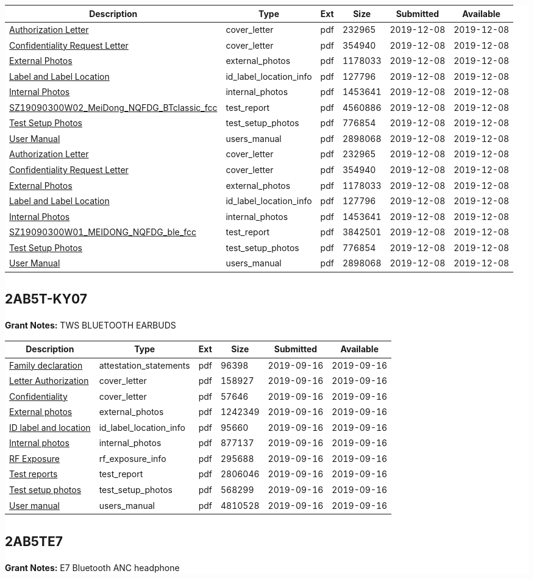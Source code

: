 | Description | Type | Ext | Size | Submitted | Available |
| ----------- | ---- | --- | ---- | --------- | --------- |
| [Authorization Letter](2AB5TKY06/918ac1993b3623c97c898710d816ca38/4542432.pdf) | cover_letter | pdf | 232965 | 2019-12-08 | 2019-12-08 |
| [Confidentiality Request Letter](2AB5TKY06/918ac1993b3623c97c898710d816ca38/4542433.pdf) | cover_letter | pdf | 354940 | 2019-12-08 | 2019-12-08 |
| [External Photos](2AB5TKY06/918ac1993b3623c97c898710d816ca38/4542435.pdf) | external_photos | pdf | 1178033 | 2019-12-08 | 2019-12-08 |
| [Label and Label Location](2AB5TKY06/918ac1993b3623c97c898710d816ca38/4542437.pdf) | id_label_location_info | pdf | 127796 | 2019-12-08 | 2019-12-08 |
| [Internal Photos](2AB5TKY06/918ac1993b3623c97c898710d816ca38/4542436.pdf) | internal_photos | pdf | 1453641 | 2019-12-08 | 2019-12-08 |
| [SZ19090300W02_MeiDong_NQFDG_BTclassic_fcc](2AB5TKY06/918ac1993b3623c97c898710d816ca38/4542434.pdf) | test_report | pdf | 4560886 | 2019-12-08 | 2019-12-08 |
| [Test Setup Photos](2AB5TKY06/918ac1993b3623c97c898710d816ca38/4542438.pdf) | test_setup_photos | pdf | 776854 | 2019-12-08 | 2019-12-08 |
| [User Manual](2AB5TKY06/918ac1993b3623c97c898710d816ca38/4542439.pdf) | users_manual | pdf | 2898068 | 2019-12-08 | 2019-12-08 |
| [Authorization Letter](2AB5TKY06/b781bc7d6d848e4ac7fac19e41d1e220/4542432.pdf) | cover_letter | pdf | 232965 | 2019-12-08 | 2019-12-08 |
| [Confidentiality Request Letter](2AB5TKY06/b781bc7d6d848e4ac7fac19e41d1e220/4542433.pdf) | cover_letter | pdf | 354940 | 2019-12-08 | 2019-12-08 |
| [External Photos](2AB5TKY06/b781bc7d6d848e4ac7fac19e41d1e220/4542435.pdf) | external_photos | pdf | 1178033 | 2019-12-08 | 2019-12-08 |
| [Label and Label Location](2AB5TKY06/b781bc7d6d848e4ac7fac19e41d1e220/4542437.pdf) | id_label_location_info | pdf | 127796 | 2019-12-08 | 2019-12-08 |
| [Internal Photos](2AB5TKY06/b781bc7d6d848e4ac7fac19e41d1e220/4542436.pdf) | internal_photos | pdf | 1453641 | 2019-12-08 | 2019-12-08 |
| [SZ19090300W01_MEIDONG_NQFDG_ble_fcc](2AB5TKY06/b781bc7d6d848e4ac7fac19e41d1e220/4542446.pdf) | test_report | pdf | 3842501 | 2019-12-08 | 2019-12-08 |
| [Test Setup Photos](2AB5TKY06/b781bc7d6d848e4ac7fac19e41d1e220/4542438.pdf) | test_setup_photos | pdf | 776854 | 2019-12-08 | 2019-12-08 |
| [User Manual](2AB5TKY06/b781bc7d6d848e4ac7fac19e41d1e220/4542439.pdf) | users_manual | pdf | 2898068 | 2019-12-08 | 2019-12-08 |
## 2AB5T-KY07
**Grant Notes:** TWS BLUETOOTH EARBUDS

| Description | Type | Ext | Size | Submitted | Available |
| ----------- | ---- | --- | ---- | --------- | --------- |
| [Family declaration](2AB5T-KY07/c48c5807c4a90054db697fc90d4b1c26/4445003.pdf) | attestation_statements | pdf | 96398 | 2019-09-16 | 2019-09-16 |
| [Letter Authorization](2AB5T-KY07/c48c5807c4a90054db697fc90d4b1c26/4444992.pdf) | cover_letter | pdf | 158927 | 2019-09-16 | 2019-09-16 |
| [Confidentiality](2AB5T-KY07/c48c5807c4a90054db697fc90d4b1c26/4444993.pdf) | cover_letter | pdf | 57646 | 2019-09-16 | 2019-09-16 |
| [External photos](2AB5T-KY07/c48c5807c4a90054db697fc90d4b1c26/4444994.pdf) | external_photos | pdf | 1242349 | 2019-09-16 | 2019-09-16 |
| [ID label and location](2AB5T-KY07/c48c5807c4a90054db697fc90d4b1c26/4444996.pdf) | id_label_location_info | pdf | 95660 | 2019-09-16 | 2019-09-16 |
| [Internal photos](2AB5T-KY07/c48c5807c4a90054db697fc90d4b1c26/4444995.pdf) | internal_photos | pdf | 877137 | 2019-09-16 | 2019-09-16 |
| [RF Exposure](2AB5T-KY07/c48c5807c4a90054db697fc90d4b1c26/4445004.pdf) | rf_exposure_info | pdf | 295688 | 2019-09-16 | 2019-09-16 |
| [Test reports](2AB5T-KY07/c48c5807c4a90054db697fc90d4b1c26/4445000.pdf) | test_report | pdf | 2806046 | 2019-09-16 | 2019-09-16 |
| [Test setup photos](2AB5T-KY07/c48c5807c4a90054db697fc90d4b1c26/4445001.pdf) | test_setup_photos | pdf | 568299 | 2019-09-16 | 2019-09-16 |
| [User manual](2AB5T-KY07/c48c5807c4a90054db697fc90d4b1c26/4445002.pdf) | users_manual | pdf | 4810528 | 2019-09-16 | 2019-09-16 |
## 2AB5TE7
**Grant Notes:** E7 Bluetooth ANC headphone
